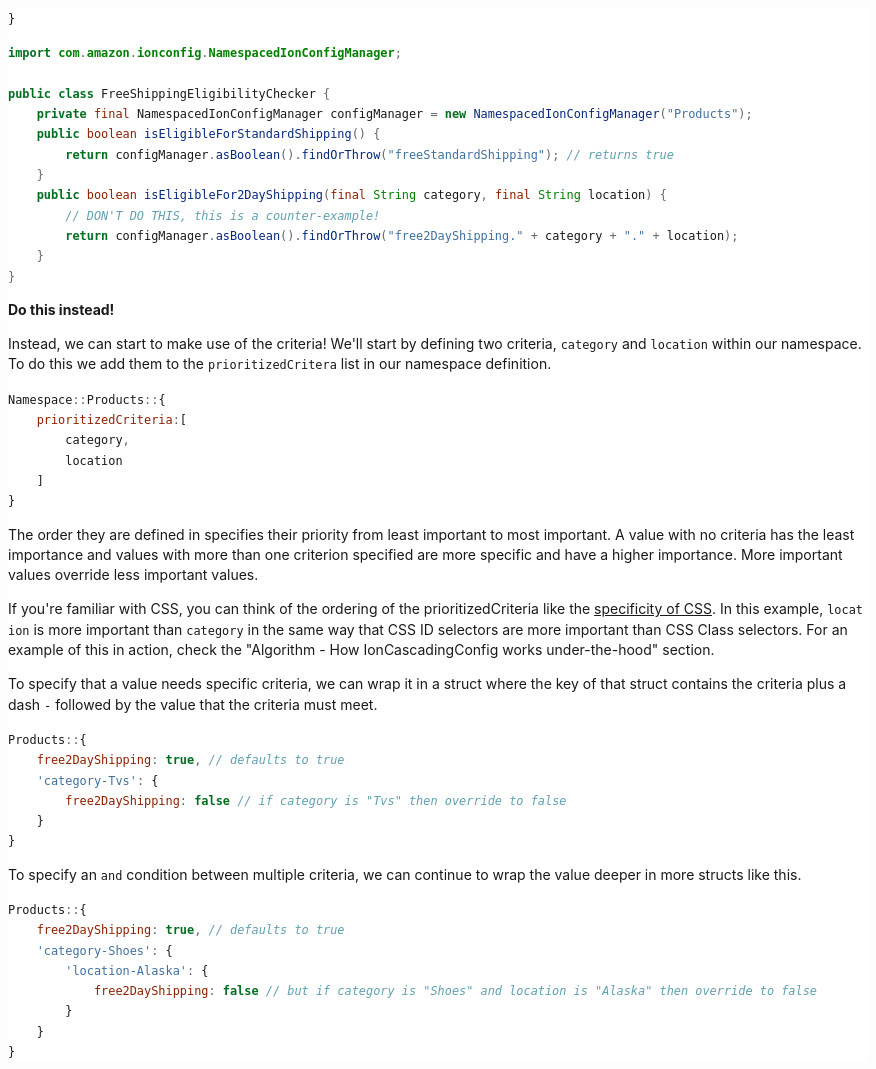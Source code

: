 ```js
}
```
```java
import com.amazon.ionconfig.NamespacedIonConfigManager;

public class FreeShippingEligibilityChecker {
    private final NamespacedIonConfigManager configManager = new NamespacedIonConfigManager("Products");
    public boolean isEligibleForStandardShipping() {
        return configManager.asBoolean().findOrThrow("freeStandardShipping"); // returns true
    }
    public boolean isEligibleFor2DayShipping(final String category, final String location) {
        // DON'T DO THIS, this is a counter-example!
        return configManager.asBoolean().findOrThrow("free2DayShipping." + category + "." + location);
    }
}
```

**Do this instead!**

Instead, we can start to make use of the criteria! We'll start by defining two criteria, `category` and `location` within our namespace. To do this we add them to the `prioritizedCritera` list in our namespace definition.

```js
Namespace::Products::{
    prioritizedCriteria:[
        category,
        location
    ]
}
```

The order they are defined in specifies their priority from least important to most important. A value with no criteria has the least importance and values with more than one criterion specified are more specific and have a higher importance. More important values override less important values.

If you're familiar with CSS, you can think of the ordering of the prioritizedCriteria like the [specificity of CSS](https://developer.mozilla.org/en-US/docs/Web/CSS/Specificity). In this example, `location` is more important than `category` in the same way that CSS ID selectors are more important than CSS Class selectors. For an example of this in action, check the "Algorithm - How IonCascadingConfig works under-the-hood" section.

To specify that a value needs specific criteria, we can wrap it in a struct where the key of that struct contains the criteria plus a dash `-` followed by the value that the criteria must meet.
```js
Products::{
    free2DayShipping: true, // defaults to true
    'category-Tvs': {
        free2DayShipping: false // if category is "Tvs" then override to false
    }
}
```
To specify an `and` condition between multiple criteria, we can continue to wrap the value deeper in more structs like this.
```js
Products::{
    free2DayShipping: true, // defaults to true
    'category-Shoes': {
        'location-Alaska': {
            free2DayShipping: false // but if category is "Shoes" and location is "Alaska" then override to false
        }
    }
}
```
